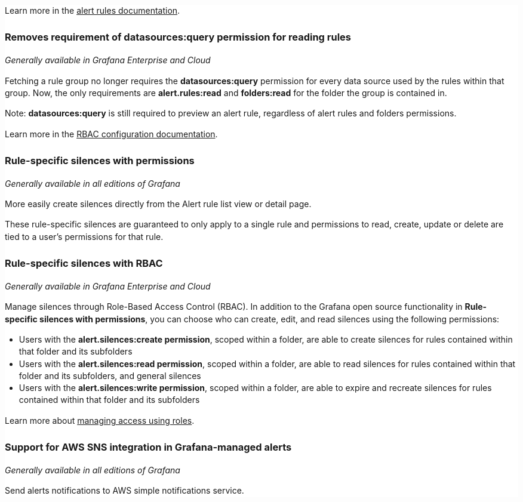 Learn more in the [alert rules documentation](https://grafana.com/docs/grafana/\<GRAFANA_VERSION\>/alerting/manage-notifications/view-alert-rules/).

### Removes requirement of datasources:query permission for reading rules



*Generally available in Grafana Enterprise and Cloud*

Fetching a rule group no longer requires the **datasources:query** permission for every data source used by the rules within that group. Now, the only requirements are **alert.rules:read** and **folders:read** for the folder the group is contained in.

Note: **datasources:query** is still required to preview an alert rule, regardless of alert rules and folders permissions.

Learn more in the [RBAC configuration documentation](https://grafana.com/docs/grafana-cloud/alerting-and-irm/alerting/set-up/configure-rbac/).

### Rule-specific silences with permissions



*Generally available in all editions of Grafana*

More easily create silences directly from the Alert rule list view or detail page.

These rule-specific silences are guaranteed to only apply to a single rule and permissions to read, create, update or delete are tied to a user’s permissions for that rule.

### Rule-specific silences with RBAC



*Generally available in Grafana Enterprise and Cloud*

Manage silences through Role-Based Access Control (RBAC). In addition to the Grafana open source functionality in **Rule-specific silences with permissions**, you can choose who can create, edit, and read silences using the following permissions:

- Users with the **alert.silences:create permission**, scoped within a folder, are able to create silences for rules contained within that folder and its subfolders
- Users with the **alert.silences:read permission**, scoped within a folder, are able to read silences for rules contained within that folder and its subfolders, and general silences
- Users with the **alert.silences:write permission**, scoped within a folder, are able to expire and recreate silences for rules contained within that folder and its subfolders

Learn more about [managing access using roles](https://grafana.com/docs/grafana-cloud/alerting-and-irm/alerting/set-up/configure-rbac/access-roles/).

### Support for AWS SNS integration in Grafana-managed alerts



*Generally available in all editions of Grafana*

Send alerts notifications to AWS simple notifications service.
